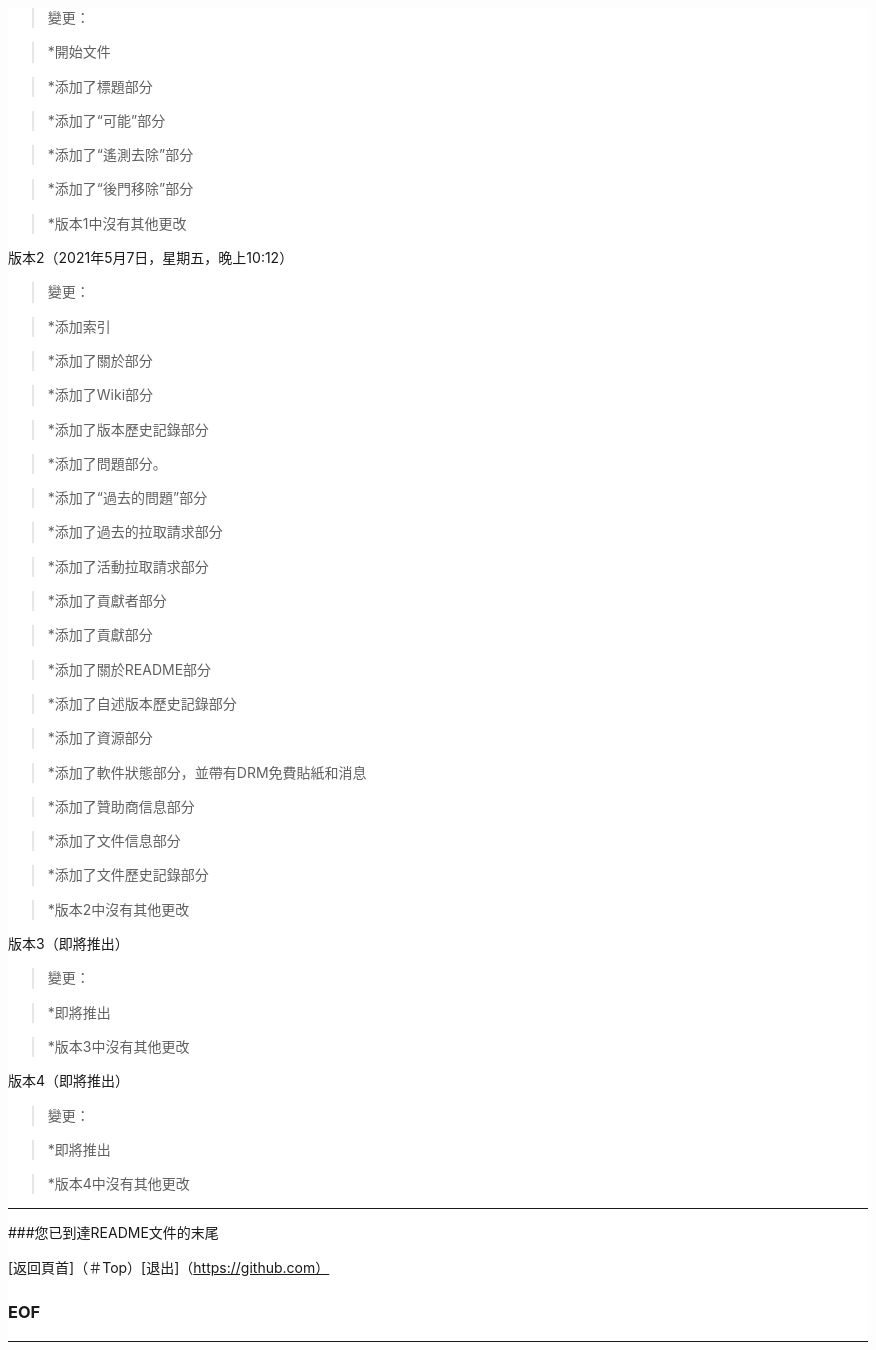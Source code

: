 >變更：

> *開始文件

> *添加了標題部分

> *添加了“可能”部分

> *添加了“遙測去除”部分

> *添加了“後門移除”部分

> *版本1中沒有其他更改

版本2（2021年5月7日，星期五，晚上10:12）

>變更：

> *添加索引

> *添加了關於部分

> *添加了Wiki部分

> *添加了版本歷史記錄部分

> *添加了問題部分。

> *添加了“過去的問題”部分

> *添加了過去的拉取請求部分

> *添加了活動拉取請求部分

> *添加了貢獻者部分

> *添加了貢獻部分

> *添加了關於README部分

> *添加了自述版本歷史記錄部分

> *添加了資源部分

> *添加了軟件狀態部分，並帶有DRM免費貼紙和消息

> *添加了贊助商信息部分

> *添加了文件信息部分

> *添加了文件歷史記錄部分

> *版本2中沒有其他更改

版本3（即將推出）

>變更：

> *即將推出

> *版本3中沒有其他更改

版本4（即將推出）

>變更：

> *即將推出

> *版本4中沒有其他更改

***

###您已到達README文件的末尾

[返回頁首]（＃Top）[退出]（https://github.com）

### EOF

***

